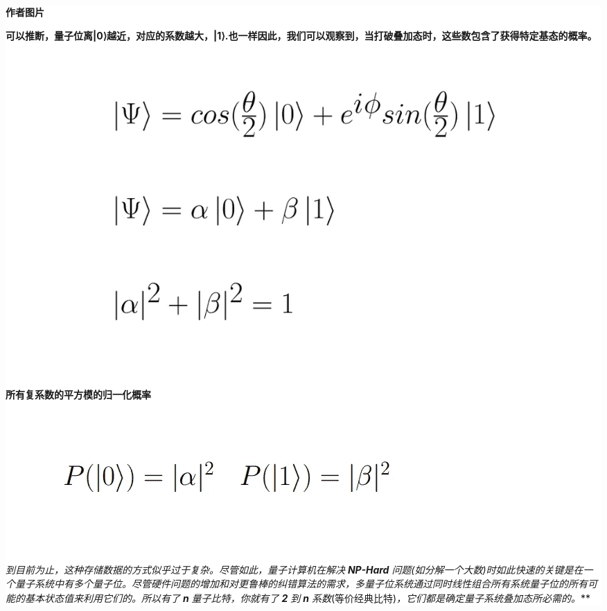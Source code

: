 **作者图片**

**可以推断，量子位离|0⟩越近，对应的系数越大，|1⟩.也一样因此，我们可以观察到，当打破叠加态时，这些数包含了获得特定基态的概率。**

**![](img/189a7a559e6e1390e971776113517db8.png)**

**所有复系数的平方模的归一化概率**

**![](img/4b95fbe48973b0ceec2bc76102163485.png)**

**到目前为止，这种存储数据的方式似乎过于复杂。尽管如此，量子计算机在解决 ***NP-Hard*** 问题(如分解一个大数)时如此快速的关键是在一个量子系统中有多个量子位。尽管硬件问题的增加和对更鲁棒的纠错算法的需求，多量子位系统通过同时线性组合所有系统量子位的所有可能的基本状态值来利用它们的*。所以有了 ***n*** 量子比特，你就有了 ***2*** 到 ***n*** 系数*(等价经典比特)*，它们都是确定量子系统叠加态所必需的。***
